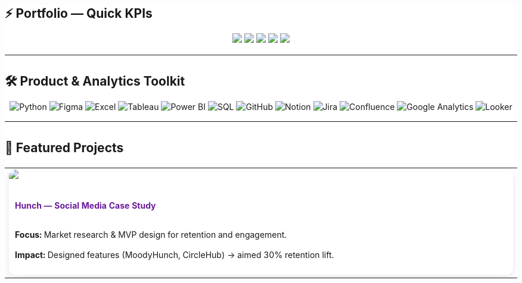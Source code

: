 
## ⚡ Portfolio — Quick KPIs
<p align="center">
  <img src="https://img.shields.io/badge/Users-140K%2B-brightgreen?style=for-the-badge" />
  <img src="https://img.shields.io/badge/Adoption_↑-45%25-blueviolet?style=for-the-badge" />
  <img src="https://img.shields.io/badge/Campus_Ambassadors-500%2B-blue?style=for-the-badge" />
  <img src="https://img.shields.io/badge/Uptime-99.9%25-green?style=for-the-badge" />
  <img src="https://img.shields.io/badge/Model_R%5E2-0.91-orange?style=for-the-badge" />
</p>

---

## 🛠️ Product & Analytics Toolkit
<p align="center">
  <img src="https://cdn-icons-png.flaticon.com/512/5968/5968282.png" height="40" title="Python"/>
  <img src="https://cdn-icons-png.flaticon.com/512/5968/5968705.png" height="40" title="Figma"/>
  <img src="https://cdn-icons-png.flaticon.com/512/732/732220.png" height="40" title="Excel"/>
  <img src="https://cdn.worldvectorlogo.com/logos/tableau-software.svg" height="40" title="Tableau"/>
  <img src="https://cdn-icons-png.flaticon.com/512/906/906324.png" height="40" title="Power BI"/>
  <img src="https://cdn-icons-png.flaticon.com/512/919/919836.png" height="40" title="SQL"/>
  <img src="https://cdn-icons-png.flaticon.com/512/5968/5968313.png" height="40" title="GitHub"/>
  <img src="https://cdn-icons-png.flaticon.com/512/888/888879.png" height="40" title="Notion"/>
  <img src="https://cdn-icons-png.flaticon.com/512/888/888847.png" height="40" title="Jira"/>
  <img src="https://cdn-icons-png.flaticon.com/512/888/888841.png" height="40" title="Confluence"/>
  <img src="https://cdn-icons-png.flaticon.com/512/732/732190.png" height="40" title="Google Analytics"/>
  <img src="https://cdn-icons-png.flaticon.com/512/888/888860.png" height="40" title="Looker"/>
</p>

---

## 📂 Featured Projects

<table width="100%" cellspacing="15">
<tr>
<td width="50%" valign="top">
<div style="border-radius:12px; overflow:hidden; box-shadow:0 4px 14px rgba(0,0,0,0.1); background:#fff; transition:0.3s;" onmouseover="this.style.transform='scale(1.03)';" onmouseout="this.style.transform='scale(1)';">
<img src="https://play-lh.googleusercontent.com/norhPMdiTtxOF8SF496E4L3NCsCM8-W3CudKs4opxdYVbdDQCVdtFe6uRut__sMvlaI" width="100%"/>
<h4 style="padding:10px;"><a href="https://drive.google.com/file/d/1cyZ3gC8MaDjT_HWUMuLR4kMtI7W1IIt9/view?usp=drive_link" style="color:#6a1b9a; text-decoration:none;">Hunch — Social Media Case Study</a></h4>
<p style="padding:0 10px;"><strong>Focus:</strong> Market research & MVP design for retention and engagement.</p>
<p style="padding:0 10px 10px;"><strong>Impact:</strong> Designed features (MoodyHunch, CircleHub) → aimed 30% retention lift.</p>
</div>
</td>
